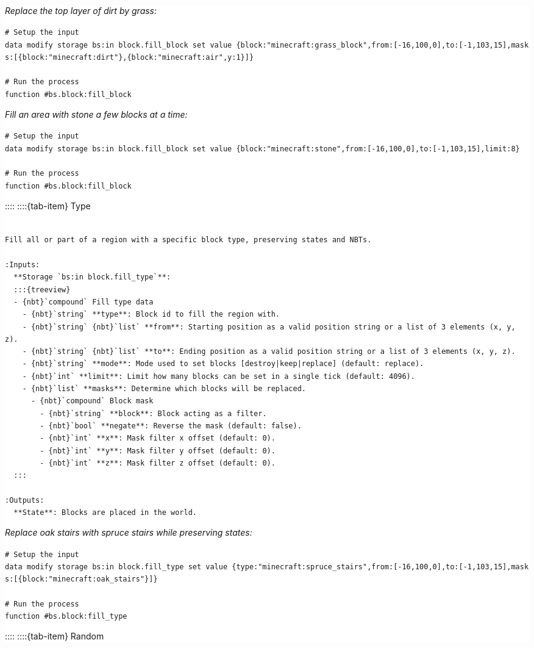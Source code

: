 *Replace the top layer of dirt by grass:*

```mcfunction
# Setup the input
data modify storage bs:in block.fill_block set value {block:"minecraft:grass_block",from:[-16,100,0],to:[-1,103,15],masks:[{block:"minecraft:dirt"},{block:"minecraft:air",y:1}]}

# Run the process
function #bs.block:fill_block
```

*Fill an area with stone a few blocks at a time:*

```mcfunction
# Setup the input
data modify storage bs:in block.fill_block set value {block:"minecraft:stone",from:[-16,100,0],to:[-1,103,15],limit:8}

# Run the process
function #bs.block:fill_block
```
::::
::::{tab-item} Type

```{function} #bs.block:fill_type

Fill all or part of a region with a specific block type, preserving states and NBTs.

:Inputs:
  **Storage `bs:in block.fill_type`**:
  :::{treeview}
  - {nbt}`compound` Fill type data
    - {nbt}`string` **type**: Block id to fill the region with.
    - {nbt}`string` {nbt}`list` **from**: Starting position as a valid position string or a list of 3 elements (x, y, z).
    - {nbt}`string` {nbt}`list` **to**: Ending position as a valid position string or a list of 3 elements (x, y, z).
    - {nbt}`string` **mode**: Mode used to set blocks [destroy|keep|replace] (default: replace).
    - {nbt}`int` **limit**: Limit how many blocks can be set in a single tick (default: 4096).
    - {nbt}`list` **masks**: Determine which blocks will be replaced.
      - {nbt}`compound` Block mask
        - {nbt}`string` **block**: Block acting as a filter.
        - {nbt}`bool` **negate**: Reverse the mask (default: false).
        - {nbt}`int` **x**: Mask filter x offset (default: 0).
        - {nbt}`int` **y**: Mask filter y offset (default: 0).
        - {nbt}`int` **z**: Mask filter z offset (default: 0).
  :::

:Outputs:
  **State**: Blocks are placed in the world.
```

*Replace oak stairs with spruce stairs while preserving states:*

```mcfunction
# Setup the input
data modify storage bs:in block.fill_type set value {type:"minecraft:spruce_stairs",from:[-16,100,0],to:[-1,103,15],masks:[{block:"minecraft:oak_stairs"}]}

# Run the process
function #bs.block:fill_type
```
::::
::::{tab-item} Random
